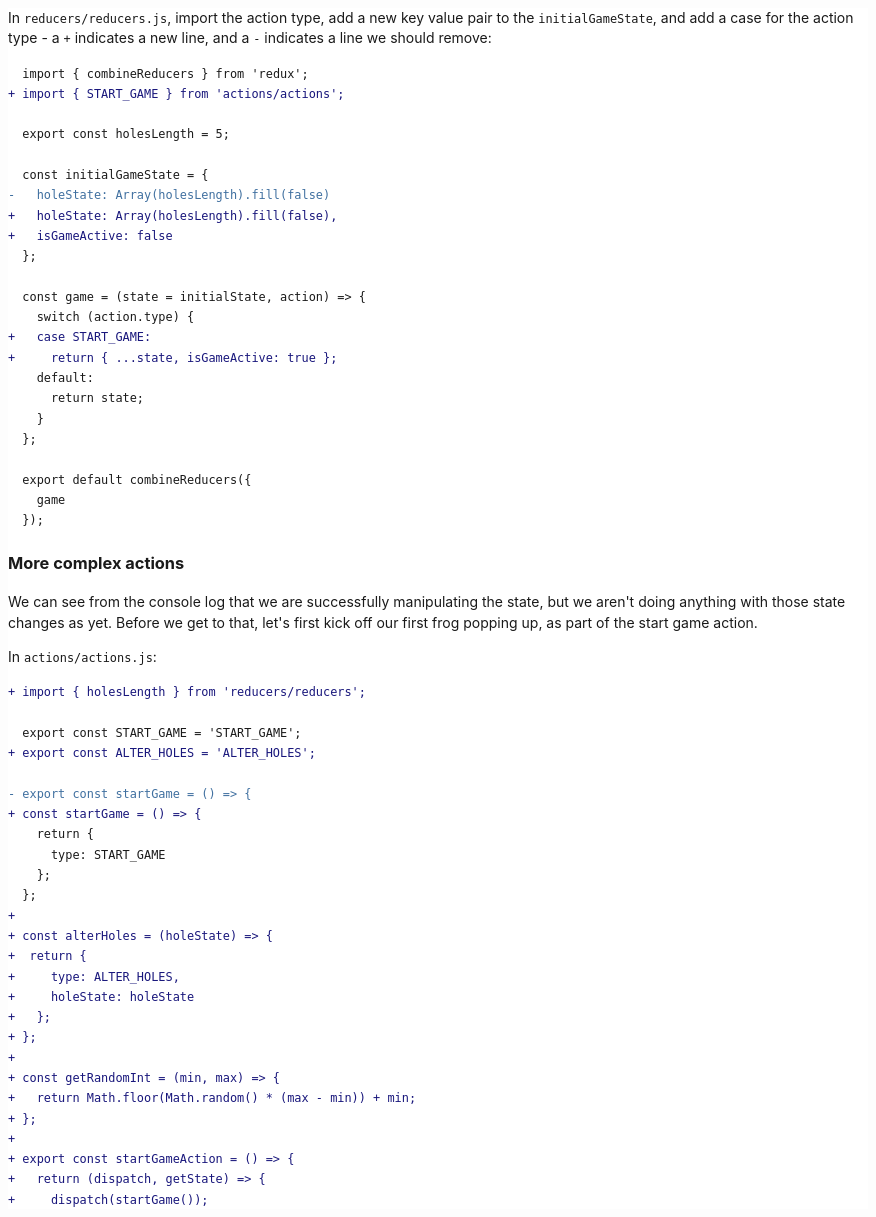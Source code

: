 In `reducers/reducers.js`, import the action type, add a new key value pair to
the `initialGameState`, and add a case for the action type - a `+` indicates a
new line, and a `-` indicates a line we should remove:

```diff
  import { combineReducers } from 'redux';
+ import { START_GAME } from 'actions/actions';

  export const holesLength = 5;

  const initialGameState = {
-   holeState: Array(holesLength).fill(false)
+   holeState: Array(holesLength).fill(false),
+   isGameActive: false
  };

  const game = (state = initialState, action) => {
    switch (action.type) {
+   case START_GAME:
+     return { ...state, isGameActive: true };
    default:
      return state;
    }
  };

  export default combineReducers({
    game
  });
```

### More complex actions

We can see from the console log that we are successfully manipulating the state,
but we aren't doing anything with those state changes as yet. Before we get to
that, let's first kick off our first frog popping up, as part of the start game
action.

In `actions/actions.js`:

```diff
+ import { holesLength } from 'reducers/reducers';

  export const START_GAME = 'START_GAME';
+ export const ALTER_HOLES = 'ALTER_HOLES';

- export const startGame = () => {
+ const startGame = () => {
    return {
      type: START_GAME
    };
  };
+
+ const alterHoles = (holeState) => {
+  return {
+     type: ALTER_HOLES,
+     holeState: holeState
+   };
+ };
+
+ const getRandomInt = (min, max) => {
+   return Math.floor(Math.random() * (max - min)) + min;
+ };
+
+ export const startGameAction = () => {
+   return (dispatch, getState) => {
+     dispatch(startGame());
```